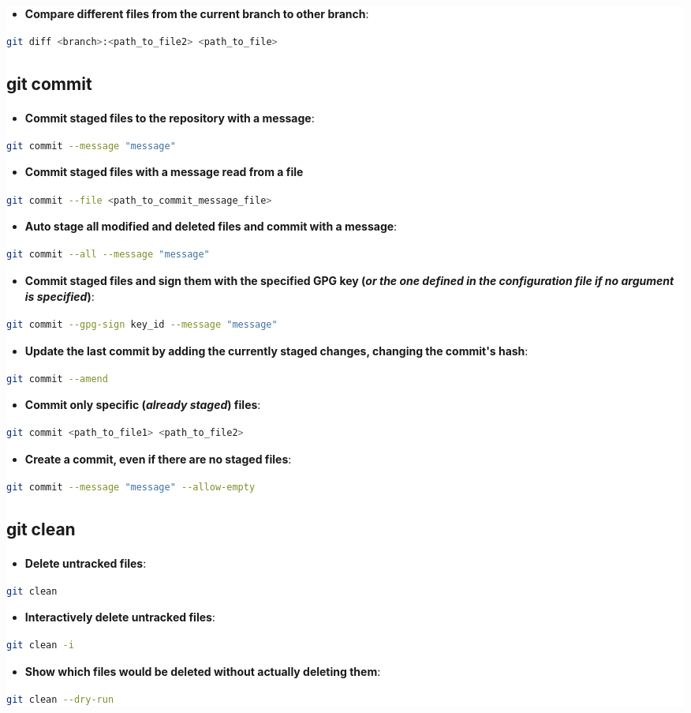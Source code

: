 + __Compare different files from the current branch to other branch__:
```bash
git diff <branch>:<path_to_file2> <path_to_file>
```

## git commit
+ __Commit staged files to the repository with a message__:
```bash
git commit --message "message"
```

+ __Commit staged files with a message read from a file__
```bash
git commit --file <path_to_commit_message_file>
```

+ __Auto stage all modified and deleted files and commit with a message__:
```bash
git commit --all --message "message"
```

+ __Commit staged files and sign them with the specified GPG key (_or the one defined in the configuration file if no argument is specified_)__:
```bash
git commit --gpg-sign key_id --message "message"
```

+ __Update the last commit by adding the currently staged changes, changing the commit's hash__:
```bash
git commit --amend
```

+ __Commit only specific (_already staged_) files__:
```bash
git commit <path_to_file1> <path_to_file2>
```

+ __Create a commit, even if there are no staged files__:
```bash
git commit --message "message" --allow-empty
```

## git clean
+ __Delete untracked files__:
```bash
git clean
```

+ __Interactively delete untracked files__:
```bash
git clean -i
```

+ __Show which files would be deleted without actually deleting them__:
```bash
git clean --dry-run
```
